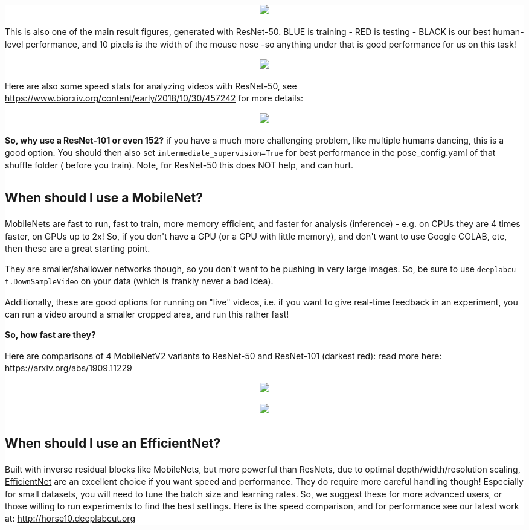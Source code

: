 <p align="center">
<img src="https://images.squarespace-cdn.com/content/v1/57f6d51c9f74566f55ecf271/1548558406678-S32H6T3M3U7BWVS4IGYD/ke17ZwdGBToddI8pDm48kD4CqqHoJgLzZVYacqX5G8QUqsxRUqqbr1mOJYKfIPR7LoDQ9mXPOjoJoqy81S2I8N_N4V1vUb5AoIIIbLZhVYy7Mythp_T-mtop-vrsUOmeInPi9iDjx9w8K4ZfjXt2dqTB9h4P9po3-YSCqzKkit0PccqviqYX7RTAdOBUgXwbCjLISwBs8eEdxAxTptZAUg/SupplFig2-01.png?format=1000w" width="80%">
</p>

This is also one of the main result figures, generated with ResNet-50. BLUE is training - RED is testing - BLACK is our best human-level performance, and 10 pixels is the width of the mouse nose -so anything under that is good performance for us on this task!
<p align="center">
<img src="https://images.squarespace-cdn.com/content/v1/57f6d51c9f74566f55ecf271/1547585317499-0QWTWL5KVPK8ZWINQ30U/ke17ZwdGBToddI8pDm48kH23KVWagbNOYpajbj_MQLNZw-zPPgdn4jUwVcJE1ZvWQUxwkmyExglNqGp0IvTJZamWLI2zvYWH8K3-s_4yszcp2ryTI0HqTOaaUohrI8PI-4DGGLi3WdhIPQDa6khDzRWGU5SknjCO3Yd6rloU2Zw/ErrorvsTrainingsetSize.png?format=1000w" width="60%">
</p>

Here are also some speed stats for analyzing videos with ResNet-50, see https://www.biorxiv.org/content/early/2018/10/30/457242 for more details:

<p align="center">
<img src="https://images.squarespace-cdn.com/content/v1/57f6d51c9f74566f55ecf271/1547585393723-8BQ6RGSPUUEQ1NNGUQDZ/ke17ZwdGBToddI8pDm48kCebzxgICDi_Bmgq_409OyxZw-zPPgdn4jUwVcJE1ZvWQUxwkmyExglNqGp0IvTJZamWLI2zvYWH8K3-s_4yszcp2ryTI0HqTOaaUohrI8PICdDqlshOygx3FUsifuoze123Z0BWMsGmyODBJYiFvQc/inferencespeed.png?format=1000w" width="60%">
</p>

**So, why use a ResNet-101 or even 152?** if you have a much more challenging problem, like multiple humans dancing, this is a good option. You should then also set `intermediate_supervision=True` for best performance in the pose_config.yaml of that shuffle folder ( before you train). Note, for ResNet-50 this does NOT help, and can hurt.

## When should I use a MobileNet?

MobileNets are fast to run, fast to train, more memory efficient, and faster for analysis (inference) - e.g. on CPUs they are 4 times faster, on GPUs up to 2x! So, if you don't have a GPU (or a GPU with little memory), and don't want to use Google COLAB, etc, then these are a great starting point.

They are smaller/shallower networks though, so you don't want to be pushing in very large images. So, be sure to use `deeplabcut.DownSampleVideo` on your data (which is frankly never a bad idea).

Additionally, these are good options for running on "live" videos, i.e. if you want to give real-time feedback in an experiment, you can run a video around a smaller cropped area, and run this rather fast!

**So, how fast are they?**

Here are comparisons of 4 MobileNetV2 variants to ResNet-50 and ResNet-101 (darkest red):
read more here: https://arxiv.org/abs/1909.11229

<p align="center">
<img src="https://images.squarespace-cdn.com/content/v1/57f6d51c9f74566f55ecf271/1570054128042-51HCY1Y9GV7GAQTZ5BMB/ke17ZwdGBToddI8pDm48kKr5oWkDv6XTQOpQfQOqjiAUqsxRUqqbr1mOJYKfIPR7LoDQ9mXPOjoJoqy81S2I8N_N4V1vUb5AoIIIbLZhVYxCRW4BPu10St3TBAUQYVKchrM-h1v5jGhVgANO1xgMJaHKhYxZ0-Cf0LQLHXkOaBUlIOyXFtu3PNQa47ngsqiu/mbnetv2speed.png?format=1000w" width="100%">
</p>

<p align="center">
<img src="https://images.squarespace-cdn.com/content/v1/57f6d51c9f74566f55ecf271/1570054117297-YA8WOYG50EK55WM6Y8ZI/ke17ZwdGBToddI8pDm48kAWg0301pwdoqO-Bo48aILYUqsxRUqqbr1mOJYKfIPR7LoDQ9mXPOjoJoqy81S2I8N_N4V1vUb5AoIIIbLZhVYxCRW4BPu10St3TBAUQYVKcZbh5EzlyubXk7Q3qHw5ayJHISnXwMOq8Pp90__8eMJefaZFcnumpU7B4DHTHEFkQ/speedtables.png?format=1000w" width="100%">
</p>

## When should I use an EfficientNet?

Built with inverse residual blocks like MobileNets, but more powerful than ResNets, due to optimal depth/width/resolution scaling, [EfficientNet](https://arxiv.org/abs/1905.11946) are an excellent choice if you want speed and performance. They do require more careful handling though! Especially for small datasets, you will need to tune the batch size and learning rates. So, we suggest these for more advanced users, or those willing to run experiments to find the best settings. Here is the speed comparison, and for performance see our latest work at: http://horse10.deeplabcut.org
